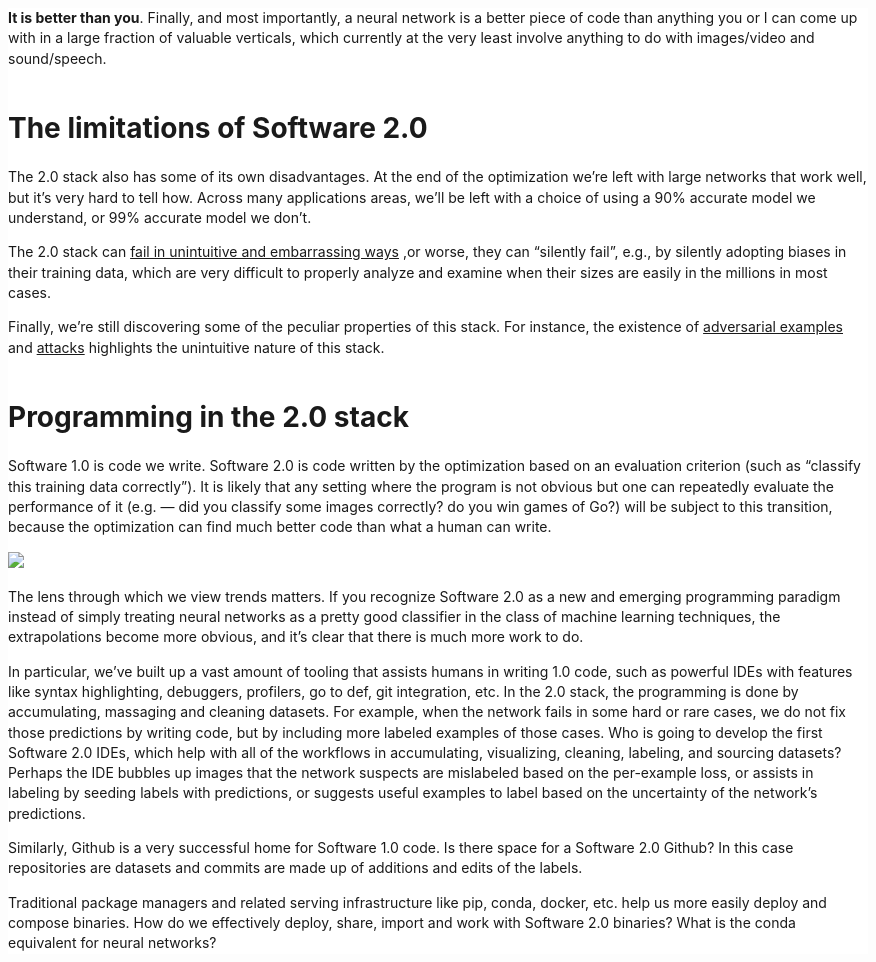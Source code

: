 **It is better than you**. Finally, and most importantly, a neural network is a better piece of code than anything you or I can come up with in a large fraction of valuable verticals, which currently at the very least involve anything to do with images/video and sound/speech.

# The limitations of Software 2.0

The 2.0 stack also has some of its own disadvantages. At the end of the optimization we’re left with large networks that work well, but it’s very hard to tell how. Across many applications areas, we’ll be left with a choice of using a 90% accurate model we understand, or 99% accurate model we don’t.

The 2.0 stack can [fail in unintuitive and embarrassing ways](https://motherboard.vice.com/en_us/article/nz7798/weve-already-taught-artificial-intelligence-to-be-racist-sexist) ,or worse, they can “silently fail”, e.g., by silently adopting biases in their training data, which are very difficult to properly analyze and examine when their sizes are easily in the millions in most cases.

Finally, we’re still discovering some of the peculiar properties of this stack. For instance, the existence of [adversarial examples](https://blog.openai.com/adversarial-example-research/) and [attacks](https://github.com/yenchenlin/awesome-adversarial-machine-learning) highlights the unintuitive nature of this stack.

# Programming in the 2.0 stack

Software 1.0 is code we write. Software 2.0 is code written by the optimization based on an evaluation criterion (such as “classify this training data correctly”). It is likely that any setting where the program is not obvious but one can repeatedly evaluate the performance of it (e.g. — did you classify some images correctly? do you win games of Go?) will be subject to this transition, because the optimization can find much better code than what a human can write.

![](https://miro.medium.com/v2/resize:fit:596/1*7aTCueMW8oBRiqkyobunVA.png)

The lens through which we view trends matters. If you recognize Software 2.0 as a new and emerging programming paradigm instead of simply treating neural networks as a pretty good classifier in the class of machine learning techniques, the extrapolations become more obvious, and it’s clear that there is much more work to do.

In particular, we’ve built up a vast amount of tooling that assists humans in writing 1.0 code, such as powerful IDEs with features like syntax highlighting, debuggers, profilers, go to def, git integration, etc. In the 2.0 stack, the programming is done by accumulating, massaging and cleaning datasets. For example, when the network fails in some hard or rare cases, we do not fix those predictions by writing code, but by including more labeled examples of those cases. Who is going to develop the first Software 2.0 IDEs, which help with all of the workflows in accumulating, visualizing, cleaning, labeling, and sourcing datasets? Perhaps the IDE bubbles up images that the network suspects are mislabeled based on the per-example loss, or assists in labeling by seeding labels with predictions, or suggests useful examples to label based on the uncertainty of the network’s predictions.

Similarly, Github is a very successful home for Software 1.0 code. Is there space for a Software 2.0 Github? In this case repositories are datasets and commits are made up of additions and edits of the labels.

Traditional package managers and related serving infrastructure like pip, conda, docker, etc. help us more easily deploy and compose binaries. How do we effectively deploy, share, import and work with Software 2.0 binaries? What is the conda equivalent for neural networks?
